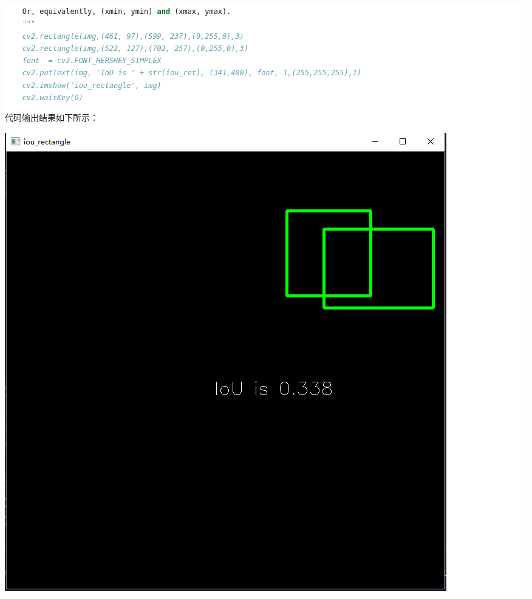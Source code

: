 ```python
    Or, equivalently, (xmin, ymin) and (xmax, ymax).
    """
    cv2.rectangle(img,(461, 97),(599, 237),(0,255,0),3)
    cv2.rectangle(img,(522, 127),(702, 257),(0,255,0),3)
    font  = cv2.FONT_HERSHEY_SIMPLEX
    cv2.putText(img, 'IoU is ' + str(iou_ret), (341,400), font, 1,(255,255,255),1)
    cv2.imshow('iou_rectangle', img)
    cv2.waitKey(0)
```
代码输出结果如下所示：

![程序运行结果](../images/iou代码输出结果.png)
